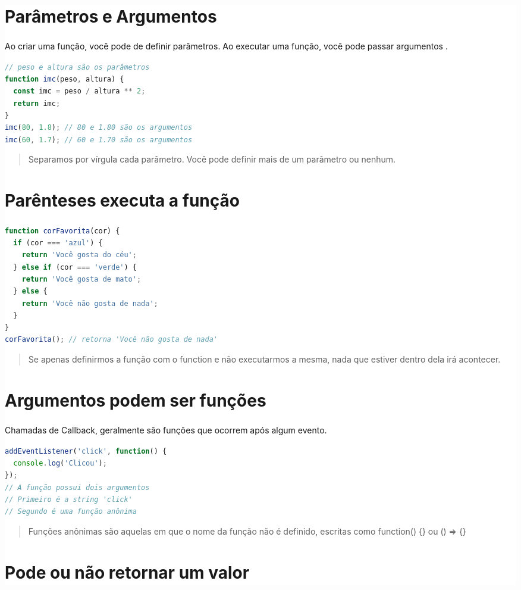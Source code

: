 # Parâmetros e Argumentos

Ao criar uma função, você pode de definir parâmetros. Ao executar uma função, você pode passar argumentos .

```js
// peso e altura são os parâmetros
function imc(peso, altura) {
  const imc = peso / altura ** 2;
  return imc;
}
imc(80, 1.8); // 80 e 1.80 são os argumentos
imc(60, 1.7); // 60 e 1.70 são os argumentos
```

> Separamos por vírgula cada parâmetro. Você pode definir mais de um parâmetro ou nenhum.

# Parênteses executa a função

```js
function corFavorita(cor) {
  if (cor === 'azul') {
    return 'Você gosta do céu';
  } else if (cor === 'verde') {
    return 'Você gosta de mato';
  } else {
    return 'Você não gosta de nada';
  }
}
corFavorita(); // retorna 'Você não gosta de nada'
```

> Se apenas definirmos a função com o function e não executarmos a mesma, nada que estiver dentro dela irá acontecer.

# Argumentos podem ser funções

Chamadas de Callback, geralmente são funções que ocorrem após algum evento.

```js
addEventListener('click', function() {
  console.log('Clicou');
});
// A função possui dois argumentos
// Primeiro é a string 'click'
// Segundo é uma função anônima
```

> Funções anônimas são aquelas em que o nome da função não é definido, escritas como function() {} ou () => {}

# Pode ou não retornar um valor
